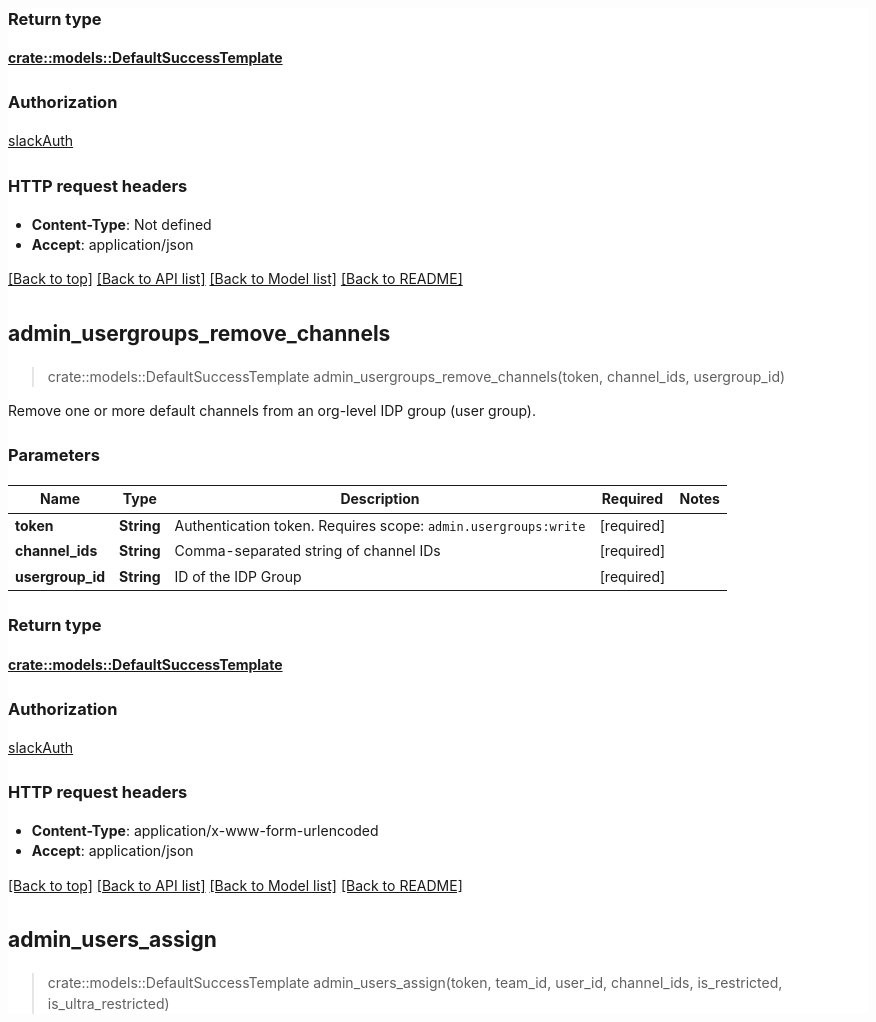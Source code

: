 ### Return type

[**crate::models::DefaultSuccessTemplate**](Default_success_template.md)

### Authorization

[slackAuth](../README.md#slackAuth)

### HTTP request headers

- **Content-Type**: Not defined
- **Accept**: application/json

[[Back to top]](#) [[Back to API list]](../README.md#documentation-for-api-endpoints) [[Back to Model list]](../README.md#documentation-for-models) [[Back to README]](../README.md)


## admin_usergroups_remove_channels

> crate::models::DefaultSuccessTemplate admin_usergroups_remove_channels(token, channel_ids, usergroup_id)


Remove one or more default channels from an org-level IDP group (user group).

### Parameters


Name | Type | Description  | Required | Notes
------------- | ------------- | ------------- | ------------- | -------------
**token** | **String** | Authentication token. Requires scope: `admin.usergroups:write` | [required] |
**channel_ids** | **String** | Comma-separated string of channel IDs | [required] |
**usergroup_id** | **String** | ID of the IDP Group | [required] |

### Return type

[**crate::models::DefaultSuccessTemplate**](Default_success_template.md)

### Authorization

[slackAuth](../README.md#slackAuth)

### HTTP request headers

- **Content-Type**: application/x-www-form-urlencoded
- **Accept**: application/json

[[Back to top]](#) [[Back to API list]](../README.md#documentation-for-api-endpoints) [[Back to Model list]](../README.md#documentation-for-models) [[Back to README]](../README.md)


## admin_users_assign

> crate::models::DefaultSuccessTemplate admin_users_assign(token, team_id, user_id, channel_ids, is_restricted, is_ultra_restricted)
